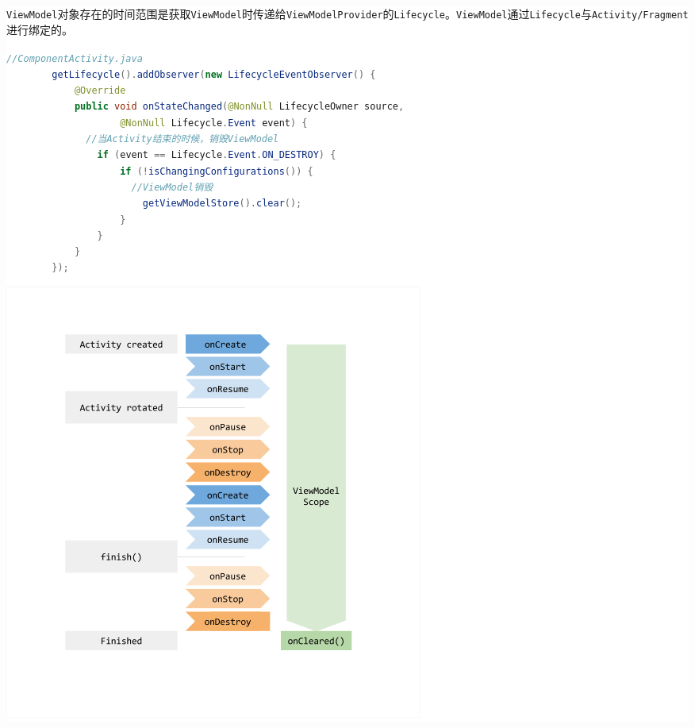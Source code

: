 `ViewModel`对象存在的时间范围是获取`ViewModel`时传递给`ViewModelProvider`的`Lifecycle`。`ViewModel`通过`Lifecycle`与`Activity/Fragment`进行绑定的。

```java
//ComponentActivity.java
        getLifecycle().addObserver(new LifecycleEventObserver() {
            @Override
            public void onStateChanged(@NonNull LifecycleOwner source,
                    @NonNull Lifecycle.Event event) {
              //当Activity结束的时候，销毁ViewModel
                if (event == Lifecycle.Event.ON_DESTROY) {
                    if (!isChangingConfigurations()) {
                      //ViewModel销毁
                        getViewModelStore().clear();
                    }
                }
            }
        });


```



![说明 ViewModel 随着 Activity 状态的改变而经历的生命周期。](/images/viewmodel-lifecycle.png)
